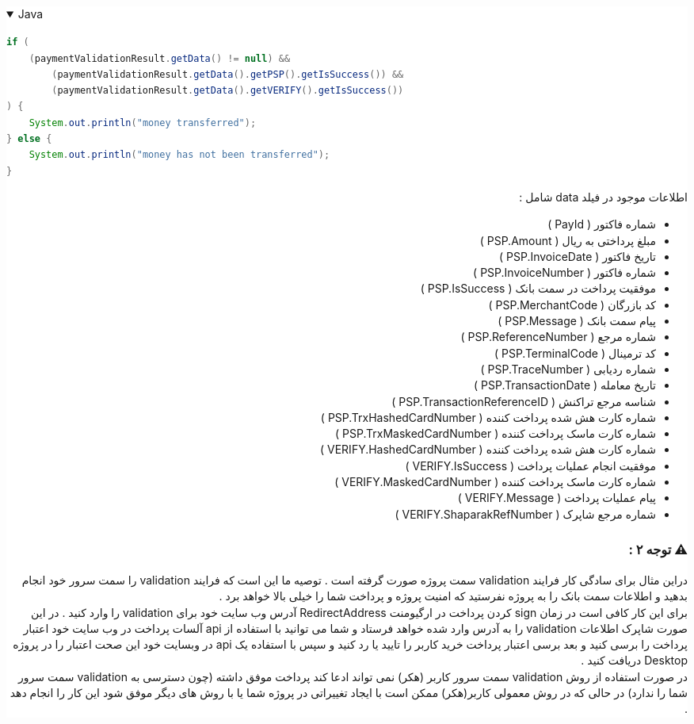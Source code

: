 </details>

<details open>
    <summary>Java</summary>

```java
if (
    (paymentValidationResult.getData() != null) &&
        (paymentValidationResult.getData().getPSP().getIsSuccess()) &&
        (paymentValidationResult.getData().getVERIFY().getIsSuccess())
) {
    System.out.println("money transferred");
} else {
    System.out.println("money has not been transferred");
}
```

</details>

<div dir="rtl">

اطلاعات موجود در فیلد data شامل :
- شماره فاکتور ( PayId )
- مبلغ پرداختی به ریال ( PSP.Amount )
- تاریخ فاکتور ( PSP.InvoiceDate )
- شماره فاکتور ( PSP.InvoiceNumber )
- موفقیت پرداخت در سمت بانک ( PSP.IsSuccess )
- کد بازرگان ( PSP.MerchantCode )
- پیام سمت بانک ( PSP.Message )
- شماره مرجع ( PSP.ReferenceNumber )
- کد ترمینال ( PSP.TerminalCode )
- شماره ردیابی ( PSP.TraceNumber )
- تاریخ معامله ( PSP.TransactionDate )
- شناسه مرجع تراکنش ( PSP.TransactionReferenceID )
- شماره کارت هش شده پرداخت کننده ( PSP.TrxHashedCardNumber )
- شماره کارت ماسک پرداخت کننده ( PSP.TrxMaskedCardNumber )
- شماره کارت هش شده پرداخت کننده ( VERIFY.HashedCardNumber )
- موفقیت انجام عملیات پرداخت ( VERIFY.IsSuccess )
- شماره کارت ماسک پرداخت کننده ( VERIFY.MaskedCardNumber )
- پیام عملیات پرداخت ( VERIFY.Message )
- شماره مرجع شاپرک ( VERIFY.ShaparakRefNumber )

### ⚠️ توجه ۲ :
دراین مثال برای سادگی کار فرایند  validation سمت پروژه صورت گرفته است .
توصیه ما این است که فرایند validation  را سمت سرور خود انجام بدهید و اطلاعات سمت بانک را به پروژه نفرستید که امنیت پروژه و پرداخت شما را خیلی بالا خواهد برد .
<br>
برای این کار کافی است در زمان sign کردن پرداخت در ارگیومنت RedirectAddress آدرس وب سایت خود برای validation را وارد کنید  . در این صورت شاپرک اطلاعات validation را به آدرس وارد شده خواهد فرستاد و شما می توانید با استفاده از
api آلسات پرداخت در وب سایت خود اعتبار پرداخت را برسی کنید و بعد برسی اعتبار پرداخت خرید کاربر را تایید یا رد کنید و سپس با استفاده یک api در وبسایت خود این صحت اعتبار را در پروژه Desktop دریافت کنید .
<br>
در صورت استفاده از روش validation سمت سرور کاربر (هکر) نمی تواند ادعا کند پرداخت موفق  داشته (چون دسترسی به validation سمت سرور شما را ندارد) در حالی که در روش معمولی کاربر(هکر) ممکن است با ایجاد تغییراتی در پروژه شما یا با روش های دیگر موفق شود این کار را انجام دهد .
